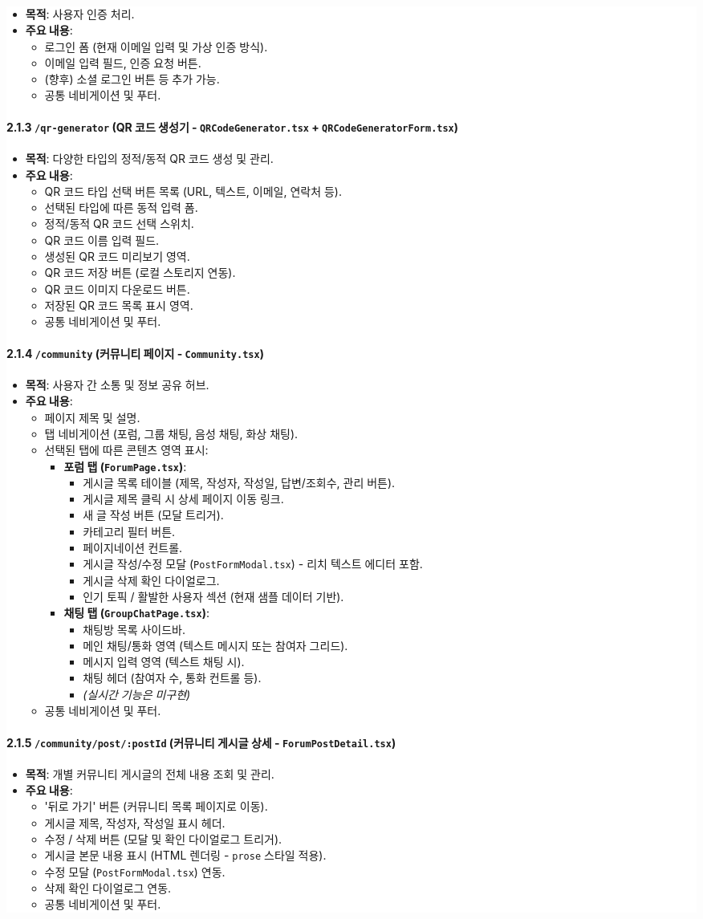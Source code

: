 -   **목적**: 사용자 인증 처리.
-   **주요 내용**:
    -   로그인 폼 (현재 이메일 입력 및 가상 인증 방식).
    -   이메일 입력 필드, 인증 요청 버튼.
    -   (향후) 소셜 로그인 버튼 등 추가 가능.
    -   공통 네비게이션 및 푸터.

#### 2.1.3 `/qr-generator` (QR 코드 생성기 - `QRCodeGenerator.tsx` + `QRCodeGeneratorForm.tsx`)

-   **목적**: 다양한 타입의 정적/동적 QR 코드 생성 및 관리.
-   **주요 내용**:
    -   QR 코드 타입 선택 버튼 목록 (URL, 텍스트, 이메일, 연락처 등).
    -   선택된 타입에 따른 동적 입력 폼.
    -   정적/동적 QR 코드 선택 스위치.
    -   QR 코드 이름 입력 필드.
    -   생성된 QR 코드 미리보기 영역.
    -   QR 코드 저장 버튼 (로컬 스토리지 연동).
    -   QR 코드 이미지 다운로드 버튼.
    -   저장된 QR 코드 목록 표시 영역.
    -   공통 네비게이션 및 푸터.

#### 2.1.4 `/community` (커뮤니티 페이지 - `Community.tsx`)

-   **목적**: 사용자 간 소통 및 정보 공유 허브.
-   **주요 내용**:
    -   페이지 제목 및 설명.
    -   탭 네비게이션 (포럼, 그룹 채팅, 음성 채팅, 화상 채팅).
    -   선택된 탭에 따른 콘텐츠 영역 표시:
        -   **포럼 탭 (`ForumPage.tsx`)**:
            -   게시글 목록 테이블 (제목, 작성자, 작성일, 답변/조회수, 관리 버튼).
            -   게시글 제목 클릭 시 상세 페이지 이동 링크.
            -   새 글 작성 버튼 (모달 트리거).
            -   카테고리 필터 버튼.
            -   페이지네이션 컨트롤.
            -   게시글 작성/수정 모달 (`PostFormModal.tsx`) - 리치 텍스트 에디터 포함.
            -   게시글 삭제 확인 다이얼로그.
            -   인기 토픽 / 활발한 사용자 섹션 (현재 샘플 데이터 기반).
        -   **채팅 탭 (`GroupChatPage.tsx`)**:
            -   채팅방 목록 사이드바.
            -   메인 채팅/통화 영역 (텍스트 메시지 또는 참여자 그리드).
            -   메시지 입력 영역 (텍스트 채팅 시).
            -   채팅 헤더 (참여자 수, 통화 컨트롤 등).
            -   *(실시간 기능은 미구현)*
    -   공통 네비게이션 및 푸터.

#### 2.1.5 `/community/post/:postId` (커뮤니티 게시글 상세 - `ForumPostDetail.tsx`)

-   **목적**: 개별 커뮤니티 게시글의 전체 내용 조회 및 관리.
-   **주요 내용**:
    -   '뒤로 가기' 버튼 (커뮤니티 목록 페이지로 이동).
    -   게시글 제목, 작성자, 작성일 표시 헤더.
    -   수정 / 삭제 버튼 (모달 및 확인 다이얼로그 트리거).
    -   게시글 본문 내용 표시 (HTML 렌더링 - `prose` 스타일 적용).
    -   수정 모달 (`PostFormModal.tsx`) 연동.
    -   삭제 확인 다이얼로그 연동.
    -   공통 네비게이션 및 푸터.
